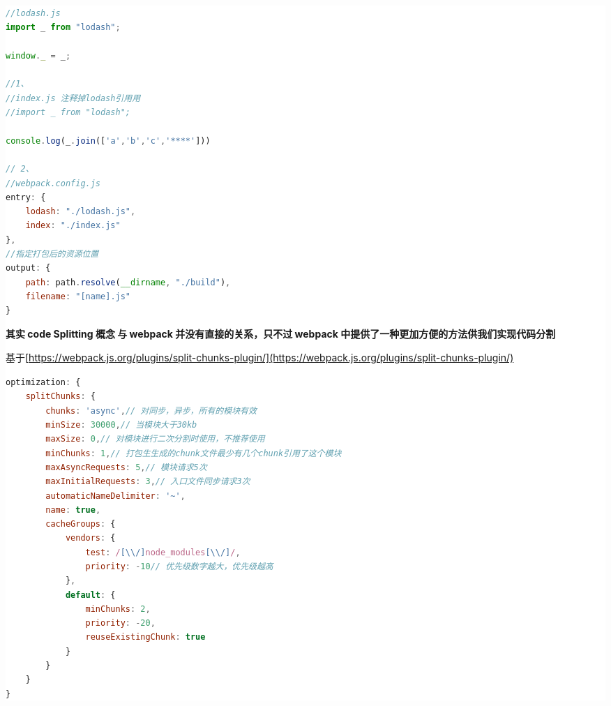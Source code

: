 ```js
//lodash.js
import _ from "lodash";

window._ = _;

//1、
//index.js 注释掉lodash引⽤用
//import _ from "lodash";

console.log(_.join(['a','b','c','****']))

// 2、
//webpack.config.js
entry: {
    lodash: "./lodash.js",
    index: "./index.js"
},
//指定打包后的资源位置
output: {
    path: path.resolve(__dirname, "./build"),
    filename: "[name].js"
}

```

**其实 code Splitting 概念 与 webpack 并没有直接的关系，只不过 webpack 中提供了一种更加方便的方法供我们实现代码分割**

基于[https://webpack.js.org/plugins/split-chunks-plugin/](https://webpack.js.org/plugins/split-chunks-plugin/)

```js
optimization: {
    splitChunks: {
    	chunks: 'async',// 对同步，异步，所有的模块有效
        minSize: 30000,// 当模块大于30kb
        maxSize: 0,// 对模块进行二次分割时使用，不推荐使用
        minChunks: 1,// 打包⽣生成的chunk文件最少有几个chunk引用了这个模块
        maxAsyncRequests: 5,// 模块请求5次
        maxInitialRequests: 3,// 入口文件同步请求3次
        automaticNameDelimiter: '~',
        name: true,
        cacheGroups: {
            vendors: {
                test: /[\\/]node_modules[\\/]/,
                priority: -10// 优先级数字越大，优先级越高
            },
            default: {
                minChunks: 2,
                priority: -20,
                reuseExistingChunk: true
            }
        }
    }
}

```
